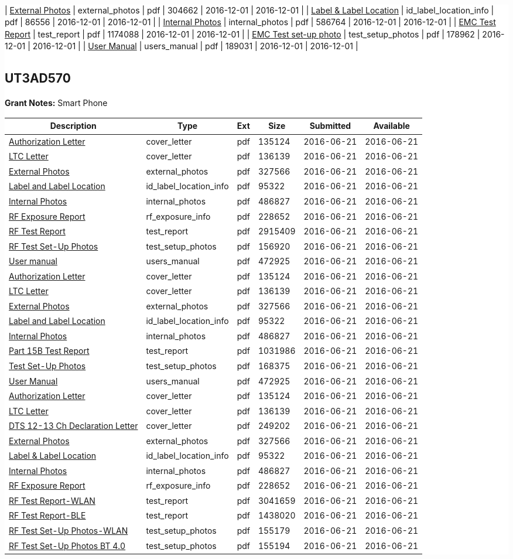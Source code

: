 | [External Photos](UT3KKR5/1773d0f718ec5de1e3c90eeef0ff9c70/3213956.pdf) | external_photos | pdf | 304662 | 2016-12-01 | 2016-12-01 |
| [Label & Label Location](UT3KKR5/1773d0f718ec5de1e3c90eeef0ff9c70/3213957.pdf) | id_label_location_info | pdf | 86556 | 2016-12-01 | 2016-12-01 |
| [Internal Photos](UT3KKR5/1773d0f718ec5de1e3c90eeef0ff9c70/3213958.pdf) | internal_photos | pdf | 586764 | 2016-12-01 | 2016-12-01 |
| [EMC Test Report](UT3KKR5/1773d0f718ec5de1e3c90eeef0ff9c70/3213961.pdf) | test_report | pdf | 1174088 | 2016-12-01 | 2016-12-01 |
| [EMC Test set-up photo](UT3KKR5/1773d0f718ec5de1e3c90eeef0ff9c70/3213962.pdf) | test_setup_photos | pdf | 178962 | 2016-12-01 | 2016-12-01 |
| [User Manual](UT3KKR5/1773d0f718ec5de1e3c90eeef0ff9c70/3213963.pdf) | users_manual | pdf | 189031 | 2016-12-01 | 2016-12-01 |
## UT3AD570
**Grant Notes:** Smart Phone

| Description | Type | Ext | Size | Submitted | Available |
| ----------- | ---- | --- | ---- | --------- | --------- |
| [Authorization Letter](UT3AD570/c085633e520d67fdfc29a203cc7318b6/3034962.pdf) | cover_letter | pdf | 135124 | 2016-06-21 | 2016-06-21 |
| [LTC Letter](UT3AD570/c085633e520d67fdfc29a203cc7318b6/3034963.pdf) | cover_letter | pdf | 136139 | 2016-06-21 | 2016-06-21 |
| [External Photos](UT3AD570/c085633e520d67fdfc29a203cc7318b6/3034964.pdf) | external_photos | pdf | 327566 | 2016-06-21 | 2016-06-21 |
| [Label and Label Location](UT3AD570/c085633e520d67fdfc29a203cc7318b6/3034965.pdf) | id_label_location_info | pdf | 95322 | 2016-06-21 | 2016-06-21 |
| [Internal Photos](UT3AD570/c085633e520d67fdfc29a203cc7318b6/3034966.pdf) | internal_photos | pdf | 486827 | 2016-06-21 | 2016-06-21 |
| [RF Exposure Report](UT3AD570/c085633e520d67fdfc29a203cc7318b6/3034990.pdf) | rf_exposure_info | pdf | 228652 | 2016-06-21 | 2016-06-21 |
| [RF Test Report](UT3AD570/c085633e520d67fdfc29a203cc7318b6/3035006.pdf) | test_report | pdf | 2915409 | 2016-06-21 | 2016-06-21 |
| [RF Test Set-Up Photos](UT3AD570/c085633e520d67fdfc29a203cc7318b6/3035007.pdf) | test_setup_photos | pdf | 156920 | 2016-06-21 | 2016-06-21 |
| [User manual](UT3AD570/c085633e520d67fdfc29a203cc7318b6/3034972.pdf) | users_manual | pdf | 472925 | 2016-06-21 | 2016-06-21 |
| [Authorization Letter](UT3AD570/39a89940ad32756354b34dc38637af54/3034962.pdf) | cover_letter | pdf | 135124 | 2016-06-21 | 2016-06-21 |
| [LTC Letter](UT3AD570/39a89940ad32756354b34dc38637af54/3034963.pdf) | cover_letter | pdf | 136139 | 2016-06-21 | 2016-06-21 |
| [External Photos](UT3AD570/39a89940ad32756354b34dc38637af54/3034964.pdf) | external_photos | pdf | 327566 | 2016-06-21 | 2016-06-21 |
| [Label and Label Location](UT3AD570/39a89940ad32756354b34dc38637af54/3034965.pdf) | id_label_location_info | pdf | 95322 | 2016-06-21 | 2016-06-21 |
| [Internal Photos](UT3AD570/39a89940ad32756354b34dc38637af54/3034966.pdf) | internal_photos | pdf | 486827 | 2016-06-21 | 2016-06-21 |
| [Part 15B Test Report](UT3AD570/39a89940ad32756354b34dc38637af54/3035015.pdf) | test_report | pdf | 1031986 | 2016-06-21 | 2016-06-21 |
| [Test Set-Up Photos](UT3AD570/39a89940ad32756354b34dc38637af54/3035016.pdf) | test_setup_photos | pdf | 168375 | 2016-06-21 | 2016-06-21 |
| [User Manual](UT3AD570/39a89940ad32756354b34dc38637af54/3034972.pdf) | users_manual | pdf | 472925 | 2016-06-21 | 2016-06-21 |
| [Authorization Letter](UT3AD570/4947a48cbf55ff9a42cc2311ad92639e/3034962.pdf) | cover_letter | pdf | 135124 | 2016-06-21 | 2016-06-21 |
| [LTC Letter](UT3AD570/4947a48cbf55ff9a42cc2311ad92639e/3034963.pdf) | cover_letter | pdf | 136139 | 2016-06-21 | 2016-06-21 |
| [DTS 12-13 Ch Declaration Letter](UT3AD570/4947a48cbf55ff9a42cc2311ad92639e/3034983.pdf) | cover_letter | pdf | 249202 | 2016-06-21 | 2016-06-21 |
| [External Photos](UT3AD570/4947a48cbf55ff9a42cc2311ad92639e/3034964.pdf) | external_photos | pdf | 327566 | 2016-06-21 | 2016-06-21 |
| [Label & Label Location](UT3AD570/4947a48cbf55ff9a42cc2311ad92639e/3034965.pdf) | id_label_location_info | pdf | 95322 | 2016-06-21 | 2016-06-21 |
| [Internal Photos](UT3AD570/4947a48cbf55ff9a42cc2311ad92639e/3034966.pdf) | internal_photos | pdf | 486827 | 2016-06-21 | 2016-06-21 |
| [RF Exposure Report](UT3AD570/4947a48cbf55ff9a42cc2311ad92639e/3034990.pdf) | rf_exposure_info | pdf | 228652 | 2016-06-21 | 2016-06-21 |
| [RF Test Report-WLAN](UT3AD570/4947a48cbf55ff9a42cc2311ad92639e/3034992.pdf) | test_report | pdf | 3041659 | 2016-06-21 | 2016-06-21 |
| [RF Test Report-BLE](UT3AD570/4947a48cbf55ff9a42cc2311ad92639e/3034993.pdf) | test_report | pdf | 1438020 | 2016-06-21 | 2016-06-21 |
| [RF Test Set-Up Photos-WLAN](UT3AD570/4947a48cbf55ff9a42cc2311ad92639e/3034994.pdf) | test_setup_photos | pdf | 155179 | 2016-06-21 | 2016-06-21 |
| [RF Test Set-Up Photos BT 4.0](UT3AD570/4947a48cbf55ff9a42cc2311ad92639e/3034995.pdf) | test_setup_photos | pdf | 155194 | 2016-06-21 | 2016-06-21 |